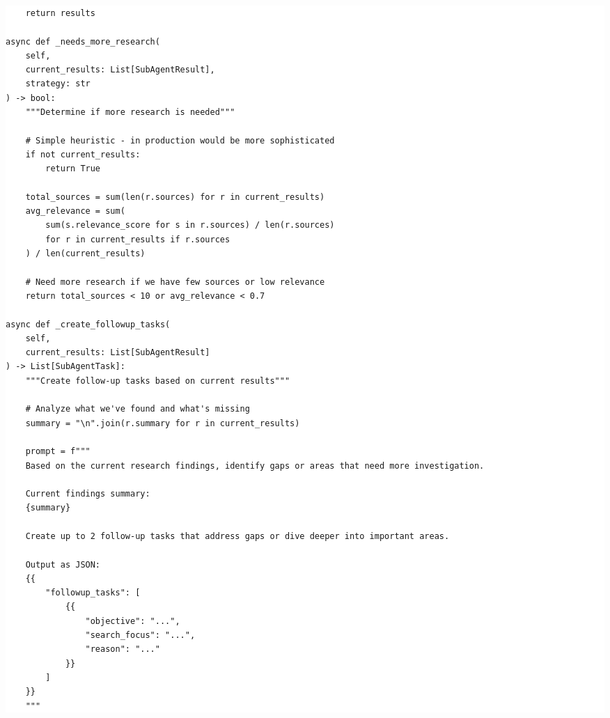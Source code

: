         return results
        
    async def _needs_more_research(
        self, 
        current_results: List[SubAgentResult], 
        strategy: str
    ) -> bool:
        """Determine if more research is needed"""
        
        # Simple heuristic - in production would be more sophisticated
        if not current_results:
            return True
            
        total_sources = sum(len(r.sources) for r in current_results)
        avg_relevance = sum(
            sum(s.relevance_score for s in r.sources) / len(r.sources) 
            for r in current_results if r.sources
        ) / len(current_results)
        
        # Need more research if we have few sources or low relevance
        return total_sources < 10 or avg_relevance < 0.7
        
    async def _create_followup_tasks(
        self, 
        current_results: List[SubAgentResult]
    ) -> List[SubAgentTask]:
        """Create follow-up tasks based on current results"""
        
        # Analyze what we've found and what's missing
        summary = "\n".join(r.summary for r in current_results)
        
        prompt = f"""
        Based on the current research findings, identify gaps or areas that need more investigation.
        
        Current findings summary:
        {summary}
        
        Create up to 2 follow-up tasks that address gaps or dive deeper into important areas.
        
        Output as JSON:
        {{
            "followup_tasks": [
                {{
                    "objective": "...",
                    "search_focus": "...",
                    "reason": "..."
                }}
            ]
        }}
        """
        
